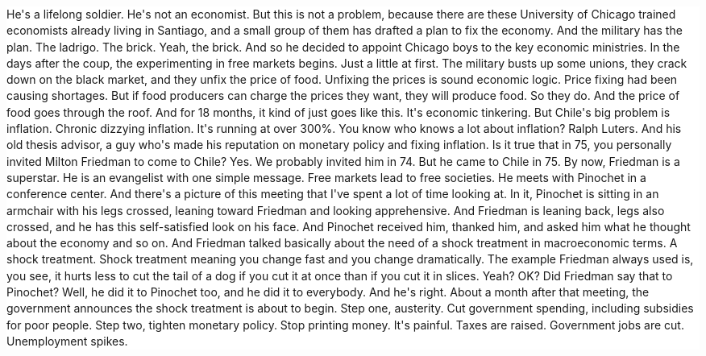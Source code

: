 He's a lifelong soldier.
He's not an economist.
But this is not a problem, because there are these University of Chicago trained economists
already living in Santiago, and a small group of them has drafted a plan to fix
the economy.
And the military has the plan.
The ladrigo.
The brick.
Yeah, the brick.
And so he decided to appoint Chicago boys to the key economic ministries.
In the days after the coup, the experimenting in free markets begins.
Just a little at first.
The military busts up some unions, they crack down on the black market, and they
unfix the price of food.
Unfixing the prices is sound economic logic.
Price fixing had been causing shortages.
But if food producers can charge the prices they want, they will produce food.
So they do.
And the price of food goes through the roof.
And for 18 months, it kind of just goes like this.
It's economic tinkering.
But Chile's big problem is inflation.
Chronic dizzying inflation.
It's running at over 300%.
You know who knows a lot about inflation?
Ralph Luters.
And his old thesis advisor, a guy who's made his reputation on monetary policy
and fixing inflation.
Is it true that in 75, you personally invited Milton Friedman to come to Chile?
Yes.
We probably invited him in 74.
But he came to Chile in 75.
By now, Friedman is a superstar.
He is an evangelist with one simple message.
Free markets lead to free societies.
He meets with Pinochet in a conference center.
And there's a picture of this meeting that I've spent a lot of time looking
at.
In it, Pinochet is sitting in an armchair with his legs crossed, leaning toward Friedman
and looking apprehensive.
And Friedman is leaning back, legs also crossed, and he has this self-satisfied
look on his face.
And Pinochet received him, thanked him, and asked him what he thought about the economy
and so on.
And Friedman talked basically about the need of a shock treatment in macroeconomic terms.
A shock treatment.
Shock treatment meaning you change fast and you change dramatically.
The example Friedman always used is, you see, it hurts less to cut the tail of a
dog if you cut it at once than if you cut it in slices.
Yeah?
OK?
Did Friedman say that to Pinochet?
Well, he did it to Pinochet too, and he did it to everybody.
And he's right.
About a month after that meeting, the government announces the shock treatment is about to
begin.
Step one, austerity.
Cut government spending, including subsidies for poor people.
Step two, tighten monetary policy.
Stop printing money.
It's painful.
Taxes are raised.
Government jobs are cut.
Unemployment spikes.